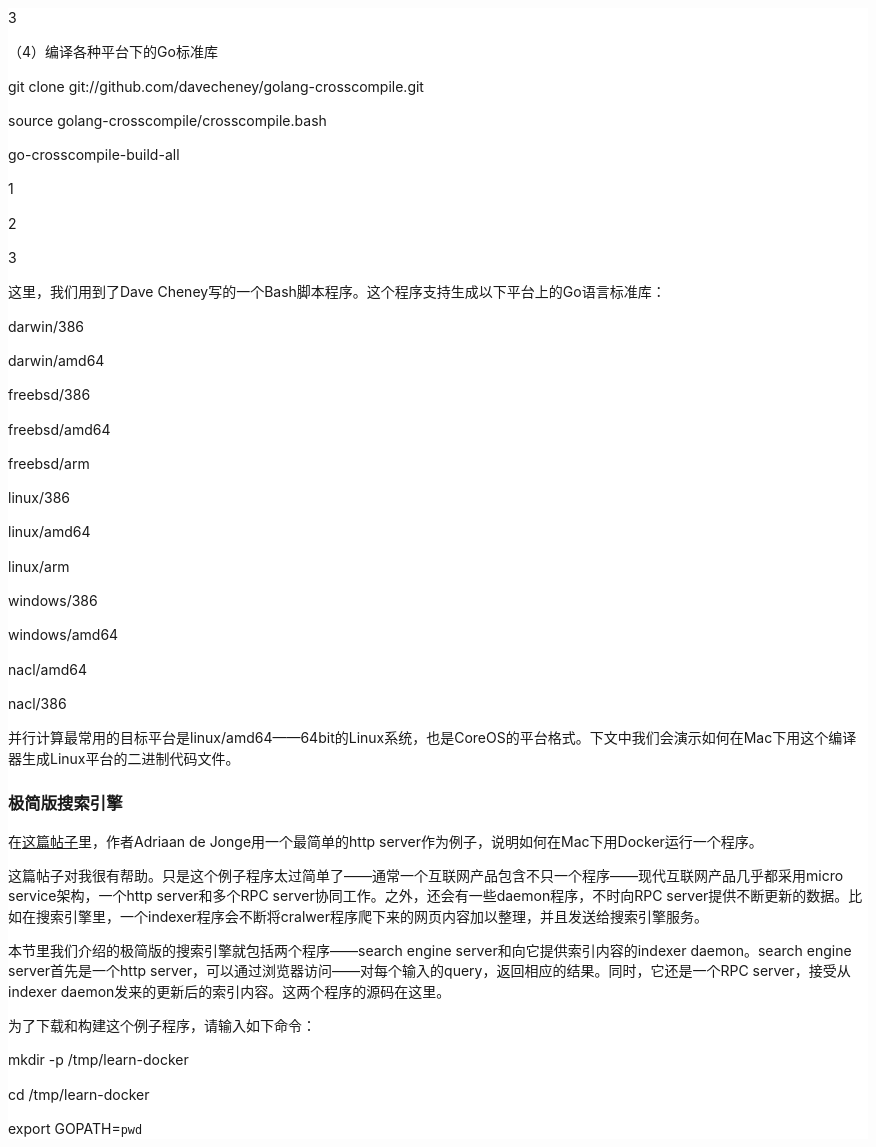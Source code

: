 3

（4）编译各种平台下的Go标准库

git clone git://github.com/davecheney/golang-crosscompile.git

source golang-crosscompile/crosscompile.bash

go-crosscompile-build-all

1

2

3

这里，我们用到了Dave Cheney写的一个Bash脚本程序。这个程序支持生成以下平台上的Go语言标准库：

darwin/386

darwin/amd64

freebsd/386

freebsd/amd64

freebsd/arm

linux/386

linux/amd64

linux/arm

windows/386

windows/amd64

nacl/amd64

nacl/386

并行计算最常用的目标平台是linux/amd64——64bit的Linux系统，也是CoreOS的平台格式。下文中我们会演示如何在Mac下用这个编译器生成Linux平台的二进制代码文件。

### 极简版搜索引擎

在[这篇帖子](http://blog.xebia.com/create-the-smallest-possible-docker-container/)里，作者Adriaan de Jonge用一个最简单的http server作为例子，说明如何在Mac下用Docker运行一个程序。

这篇帖子对我很有帮助。只是这个例子程序太过简单了——通常一个互联网产品包含不只一个程序——现代互联网产品几乎都采用micro service架构，一个http server和多个RPC server协同工作。之外，还会有一些daemon程序，不时向RPC server提供不断更新的数据。比如在搜索引擎里，一个indexer程序会不断将cralwer程序爬下来的网页内容加以整理，并且发送给搜索引擎服务。

本节里我们介绍的极简版的搜索引擎就包括两个程序——search engine server和向它提供索引内容的indexer daemon。search engine server首先是一个http server，可以通过浏览器访问——对每个输入的query，返回相应的结果。同时，它还是一个RPC server，接受从indexer daemon发来的更新后的索引内容。这两个程序的源码在这里。

为了下载和构建这个例子程序，请输入如下命令：

mkdir -p /tmp/learn-docker

cd /tmp/learn-docker

export GOPATH=`pwd`
